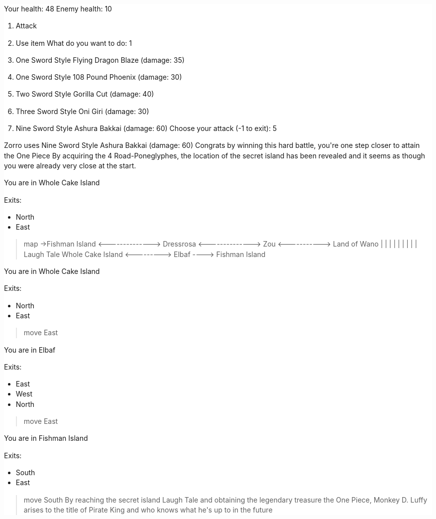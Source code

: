 Your health: 48
Enemy health: 10


1. Attack
2. Use item
What do you want to do: 1

1. One Sword Style Flying Dragon Blaze (damage: 35)
2. One Sword Style 108 Pound Phoenix (damage: 30)
3. Two Sword Style Gorilla Cut (damage: 40)
4. Three Sword Style Oni Giri (damage: 30)
5. Nine Sword Style Ashura Bakkai (damage: 60)
Choose your attack (-1 to exit): 5

Zorro uses Nine Sword Style Ashura Bakkai (damage: 60)
Congrats by winning this hard battle, you're one step closer to attain the One Piece
By acquiring the 4 Road-Poneglyphes, the location of the secret island has been revealed and it seems as though you were already very close at the start.

You are in Whole Cake Island

Exits:
- North
- East

> map
->Fishman Island <--------------> Dressrosa <--------------> Zou <-----------> Land of Wano
      |                                                       |                       |
      |                                                       |                       |
      |                                                       |                       |
    Laugh Tale                                       Whole Cake Island  <--------->  Elbaf ----> Fishman Island

You are in Whole Cake Island

Exits:
- North
- East

> move East

You are in Elbaf

Exits:
- East
- West
- North

> move East

You are in Fishman Island

Exits:
- South
- East

> move South
By reaching the secret island Laugh Tale and obtaining the legendary treasure the One Piece, Monkey D. Luffy arises to the title of Pirate King and who knows what he's up to in the future
